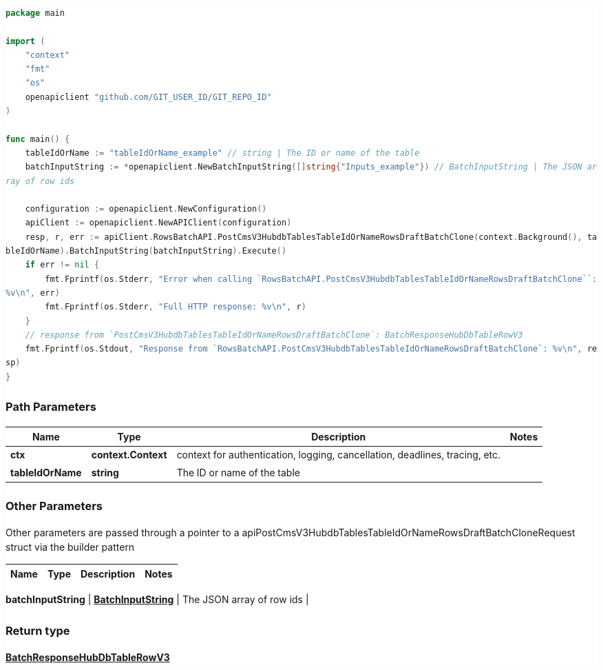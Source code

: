 ```go
package main

import (
	"context"
	"fmt"
	"os"
	openapiclient "github.com/GIT_USER_ID/GIT_REPO_ID"
)

func main() {
	tableIdOrName := "tableIdOrName_example" // string | The ID or name of the table
	batchInputString := *openapiclient.NewBatchInputString([]string{"Inputs_example"}) // BatchInputString | The JSON array of row ids

	configuration := openapiclient.NewConfiguration()
	apiClient := openapiclient.NewAPIClient(configuration)
	resp, r, err := apiClient.RowsBatchAPI.PostCmsV3HubdbTablesTableIdOrNameRowsDraftBatchClone(context.Background(), tableIdOrName).BatchInputString(batchInputString).Execute()
	if err != nil {
		fmt.Fprintf(os.Stderr, "Error when calling `RowsBatchAPI.PostCmsV3HubdbTablesTableIdOrNameRowsDraftBatchClone``: %v\n", err)
		fmt.Fprintf(os.Stderr, "Full HTTP response: %v\n", r)
	}
	// response from `PostCmsV3HubdbTablesTableIdOrNameRowsDraftBatchClone`: BatchResponseHubDbTableRowV3
	fmt.Fprintf(os.Stdout, "Response from `RowsBatchAPI.PostCmsV3HubdbTablesTableIdOrNameRowsDraftBatchClone`: %v\n", resp)
}
```

### Path Parameters


Name | Type | Description  | Notes
------------- | ------------- | ------------- | -------------
**ctx** | **context.Context** | context for authentication, logging, cancellation, deadlines, tracing, etc.
**tableIdOrName** | **string** | The ID or name of the table | 

### Other Parameters

Other parameters are passed through a pointer to a apiPostCmsV3HubdbTablesTableIdOrNameRowsDraftBatchCloneRequest struct via the builder pattern


Name | Type | Description  | Notes
------------- | ------------- | ------------- | -------------

 **batchInputString** | [**BatchInputString**](BatchInputString.md) | The JSON array of row ids | 

### Return type

[**BatchResponseHubDbTableRowV3**](BatchResponseHubDbTableRowV3.md)
